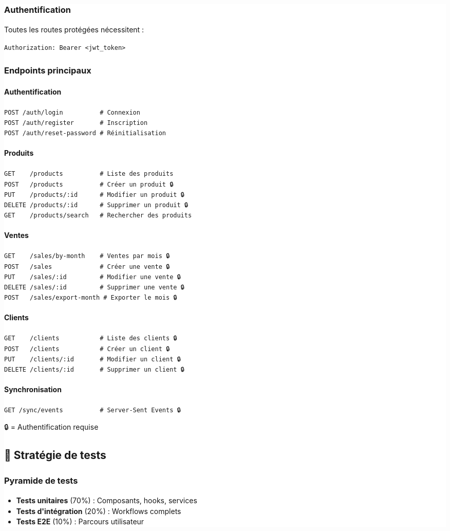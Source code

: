 ### Authentification
Toutes les routes protégées nécessitent :
```
Authorization: Bearer <jwt_token>
```

### Endpoints principaux

#### Authentification
```http
POST /auth/login          # Connexion
POST /auth/register       # Inscription
POST /auth/reset-password # Réinitialisation
```

#### Produits
```http
GET    /products          # Liste des produits
POST   /products          # Créer un produit 🔒
PUT    /products/:id      # Modifier un produit 🔒
DELETE /products/:id      # Supprimer un produit 🔒
GET    /products/search   # Rechercher des produits
```

#### Ventes
```http
GET    /sales/by-month    # Ventes par mois 🔒
POST   /sales             # Créer une vente 🔒
PUT    /sales/:id         # Modifier une vente 🔒
DELETE /sales/:id         # Supprimer une vente 🔒
POST   /sales/export-month # Exporter le mois 🔒
```

#### Clients
```http
GET    /clients           # Liste des clients 🔒
POST   /clients           # Créer un client 🔒
PUT    /clients/:id       # Modifier un client 🔒
DELETE /clients/:id       # Supprimer un client 🔒
```

#### Synchronisation
```http
GET /sync/events          # Server-Sent Events 🔒
```

🔒 = Authentification requise

## 🧪 Stratégie de tests

### Pyramide de tests
- **Tests unitaires** (70%) : Composants, hooks, services
- **Tests d'intégration** (20%) : Workflows complets
- **Tests E2E** (10%) : Parcours utilisateur
